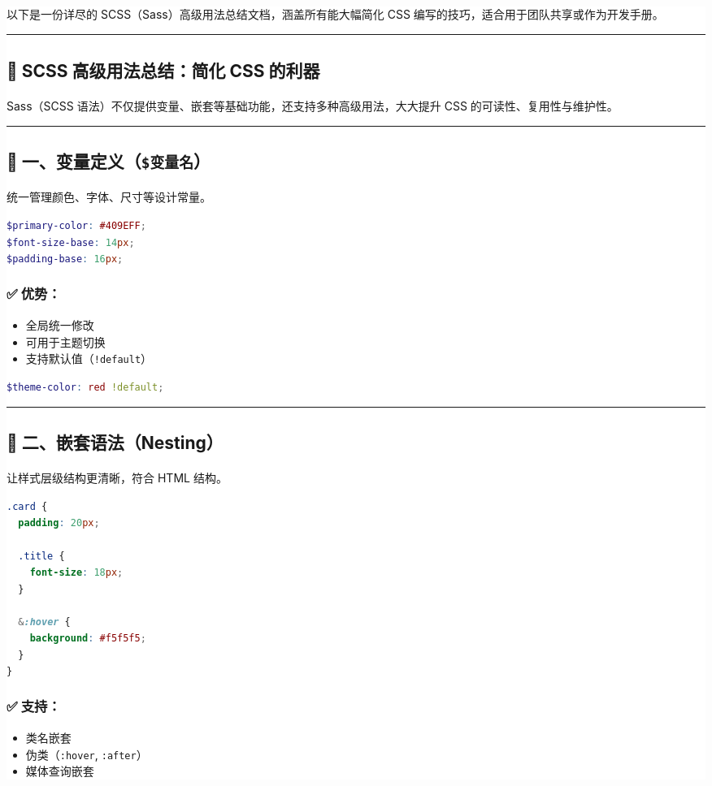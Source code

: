 以下是一份详尽的 SCSS（Sass）高级用法总结文档，涵盖所有能大幅简化 CSS 编写的技巧，适合用于团队共享或作为开发手册。

---

##  💼 SCSS 高级用法总结：简化 CSS 的利器

Sass（SCSS 语法）不仅提供变量、嵌套等基础功能，还支持多种高级用法，大大提升 CSS 的可读性、复用性与维护性。

---

## 📁 一、变量定义（`$变量名`）

统一管理颜色、字体、尺寸等设计常量。

```scss
$primary-color: #409EFF;
$font-size-base: 14px;
$padding-base: 16px;
```

### ✅ 优势：

* 全局统一修改
* 可用于主题切换
* 支持默认值（`!default`）

```scss
$theme-color: red !default;
```

---

## 🧩 二、嵌套语法（Nesting）

让样式层级结构更清晰，符合 HTML 结构。

```scss
.card {
  padding: 20px;

  .title {
    font-size: 18px;
  }

  &:hover {
    background: #f5f5f5;
  }
}
```

### ✅ 支持：

* 类名嵌套
* 伪类（`:hover`, `:after`）
* 媒体查询嵌套
